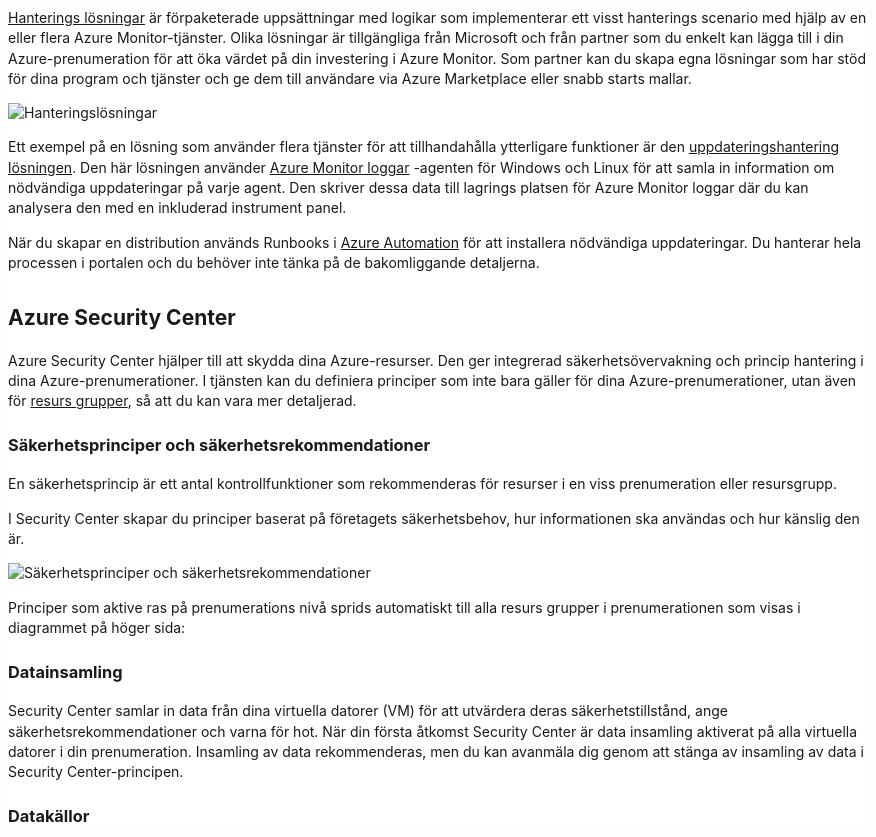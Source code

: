 
[Hanterings lösningar](../../monitoring/monitoring-solutions.md) är förpaketerade uppsättningar med logikar som implementerar ett visst hanterings scenario med hjälp av en eller flera Azure Monitor-tjänster. Olika lösningar är tillgängliga från Microsoft och från partner som du enkelt kan lägga till i din Azure-prenumeration för att öka värdet på din investering i Azure Monitor. Som partner kan du skapa egna lösningar som har stöd för dina program och tjänster och ge dem till användare via Azure Marketplace eller snabb starts mallar.


![Hanteringslösningar](./media/operational-security/azure-operational-security-fig4.png)

Ett exempel på en lösning som använder flera tjänster för att tillhandahålla ytterligare funktioner är den [uppdateringshantering lösningen](../../automation/update-management/update-mgmt-overview.md). Den här lösningen använder [Azure Monitor loggar](../../log-analytics/log-analytics-queries.md) -agenten för Windows och Linux för att samla in information om nödvändiga uppdateringar på varje agent. Den skriver dessa data till lagrings platsen för Azure Monitor loggar där du kan analysera den med en inkluderad instrument panel.

När du skapar en distribution används Runbooks i [Azure Automation](../../automation/automation-intro.md) för att installera nödvändiga uppdateringar. Du hanterar hela processen i portalen och du behöver inte tänka på de bakomliggande detaljerna.

## <a name="azure-security-center"></a>Azure Security Center

Azure Security Center hjälper till att skydda dina Azure-resurser. Den ger integrerad säkerhetsövervakning och princip hantering i dina Azure-prenumerationer. I tjänsten kan du definiera principer som inte bara gäller för dina Azure-prenumerationer, utan även för [resurs grupper](../../azure-resource-manager/management/overview.md#resource-groups), så att du kan vara mer detaljerad.

### <a name="security-policies-and-recommendations"></a>Säkerhetsprinciper och säkerhetsrekommendationer

En säkerhetsprincip är ett antal kontrollfunktioner som rekommenderas för resurser i en viss prenumeration eller resursgrupp.

I Security Center skapar du principer baserat på företagets säkerhetsbehov, hur informationen ska användas och hur känslig den är.

![Säkerhetsprinciper och säkerhetsrekommendationer](./media/operational-security/azure-operational-security-fig5.png)


Principer som aktive ras på prenumerations nivå sprids automatiskt till alla resurs grupper i prenumerationen som visas i diagrammet på höger sida:


### <a name="data-collection"></a>Datainsamling

Security Center samlar in data från dina virtuella datorer (VM) för att utvärdera deras säkerhetstillstånd, ange säkerhetsrekommendationer och varna för hot. När din första åtkomst Security Center är data insamling aktiverat på alla virtuella datorer i din prenumeration. Insamling av data rekommenderas, men du kan avanmäla dig genom att stänga av insamling av data i Security Center-principen.

### <a name="data-sources"></a>Datakällor
